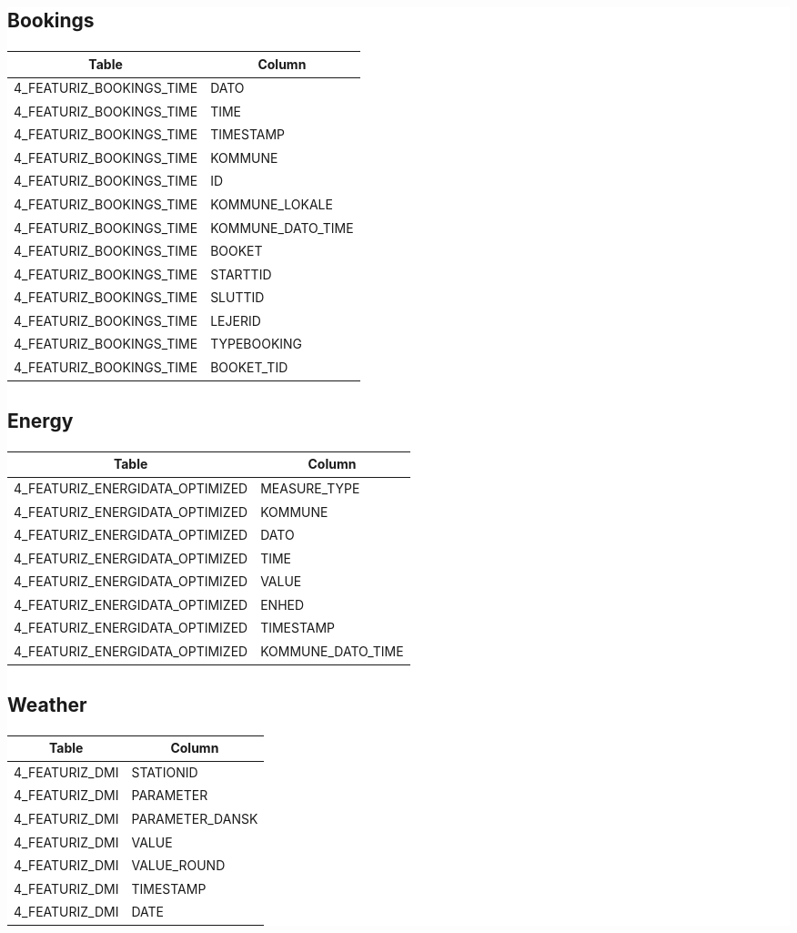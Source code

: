 ## Bookings

| Table               | Column       |
| ------------------------ | ----------------- |
| 4_FEATURIZ_BOOKINGS_TIME | DATO              |
| 4_FEATURIZ_BOOKINGS_TIME | TIME              |
| 4_FEATURIZ_BOOKINGS_TIME | TIMESTAMP         |
| 4_FEATURIZ_BOOKINGS_TIME | KOMMUNE           |
| 4_FEATURIZ_BOOKINGS_TIME | ID                |
| 4_FEATURIZ_BOOKINGS_TIME | KOMMUNE_LOKALE    |
| 4_FEATURIZ_BOOKINGS_TIME | KOMMUNE_DATO_TIME |
| 4_FEATURIZ_BOOKINGS_TIME | BOOKET            |
| 4_FEATURIZ_BOOKINGS_TIME | STARTTID          |
| 4_FEATURIZ_BOOKINGS_TIME | SLUTTID           |
| 4_FEATURIZ_BOOKINGS_TIME | LEJERID           |
| 4_FEATURIZ_BOOKINGS_TIME | TYPEBOOKING       |
| 4_FEATURIZ_BOOKINGS_TIME | BOOKET_TID        |

## Energy

| Table                           | Column            |
| ------------------------------- | ----------------- |
| 4_FEATURIZ_ENERGIDATA_OPTIMIZED | MEASURE_TYPE      |
| 4_FEATURIZ_ENERGIDATA_OPTIMIZED | KOMMUNE           |
| 4_FEATURIZ_ENERGIDATA_OPTIMIZED | DATO              |
| 4_FEATURIZ_ENERGIDATA_OPTIMIZED | TIME              |
| 4_FEATURIZ_ENERGIDATA_OPTIMIZED | VALUE             |
| 4_FEATURIZ_ENERGIDATA_OPTIMIZED | ENHED             |
| 4_FEATURIZ_ENERGIDATA_OPTIMIZED | TIMESTAMP         |
| 4_FEATURIZ_ENERGIDATA_OPTIMIZED | KOMMUNE_DATO_TIME |

## Weather

| Table          | Column          |
| -------------- | --------------- |
| 4_FEATURIZ_DMI | STATIONID       |
| 4_FEATURIZ_DMI | PARAMETER       |
| 4_FEATURIZ_DMI | PARAMETER_DANSK |
| 4_FEATURIZ_DMI | VALUE           |
| 4_FEATURIZ_DMI | VALUE_ROUND     |
| 4_FEATURIZ_DMI | TIMESTAMP       |
| 4_FEATURIZ_DMI | DATE            |